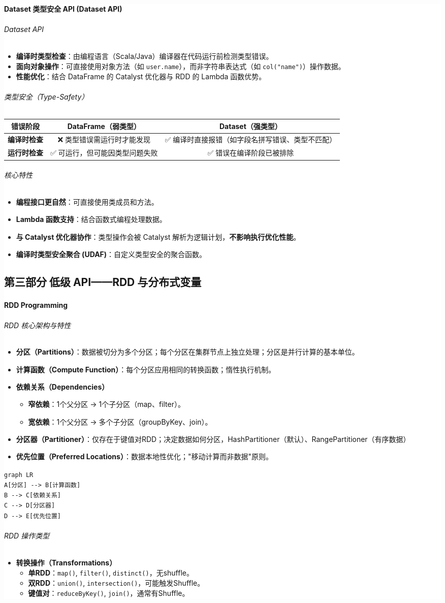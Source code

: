 #### Dataset 类型安全 API (Dataset API)

###### Dataset API

- **编译时类型检查**：由编程语言（Scala/Java）编译器在代码运行前检测类型错误。
- **面向对象操作**：可直接使用对象方法（如 `user.name`），而非字符串表达式（如 `col("name")`）操作数据。
- **性能优化**：结合 DataFrame 的 Catalyst 优化器与 RDD 的 Lambda 函数优势。

###### 类型安全（Type-Safety）

|  **错误阶段**  |    **DataFrame（弱类型）**     |              **Dataset（强类型）**               |
| :------------: | :----------------------------: | :----------------------------------------------: |
| **编译时检查** |   ❌ 类型错误需运行时才能发现   | ✅ 编译时直接报错（如字段名拼写错误、类型不匹配） |
| **运行时检查** | ✅ 可运行，但可能因类型问题失败 |             ✅ 错误在编译阶段已被排除             |

###### 核心特性

- **编程接口更自然**：可直接使用类成员和方法。

- **Lambda 函数支持**：结合函数式编程处理数据。

- **与 Catalyst 优化器协作**：类型操作会被 Catalyst 解析为逻辑计划，**不影响执行优化性能**。

- **编译时类型安全聚合 (UDAF)**：自定义类型安全的聚合函数。

## 第三部分 低级 API——RDD 与分布式变量

#### RDD Programming

###### RDD 核心架构与特性

- **分区（Partitions）**：数据被切分为多个分区；每个分区在集群节点上独立处理；分区是并行计算的基本单位。
- **计算函数（Compute Function）**：每个分区应用相同的转换函数；惰性执行机制。

- **依赖关系（Dependencies）**
  - **窄依赖**：1个父分区 → 1个子分区（map、filter）。

  - **宽依赖**：1个父分区 → 多个子分区（groupByKey、join）。

- **分区器（Partitioner）**：仅存在于键值对RDD；决定数据如何分区，HashPartitioner（默认）、RangePartitioner（有序数据）
- **优先位置（Preferred Locations）**：数据本地性优化；"移动计算而非数据"原则。

```mermaid
graph LR
A[分区] --> B[计算函数]
B --> C[依赖关系]
C --> D[分区器]
D --> E[优先位置]
```



###### RDD 操作类型

- **转换操作（Transformations）**
  - **单RDD**：`map()`, `filter()`, `distinct()`，无shuffle。
  - **双RDD**：`union()`, `intersection()`，可能触发Shuffle。
  - **键值对**：`reduceByKey()`, `join()`，通常有Shuffle。
